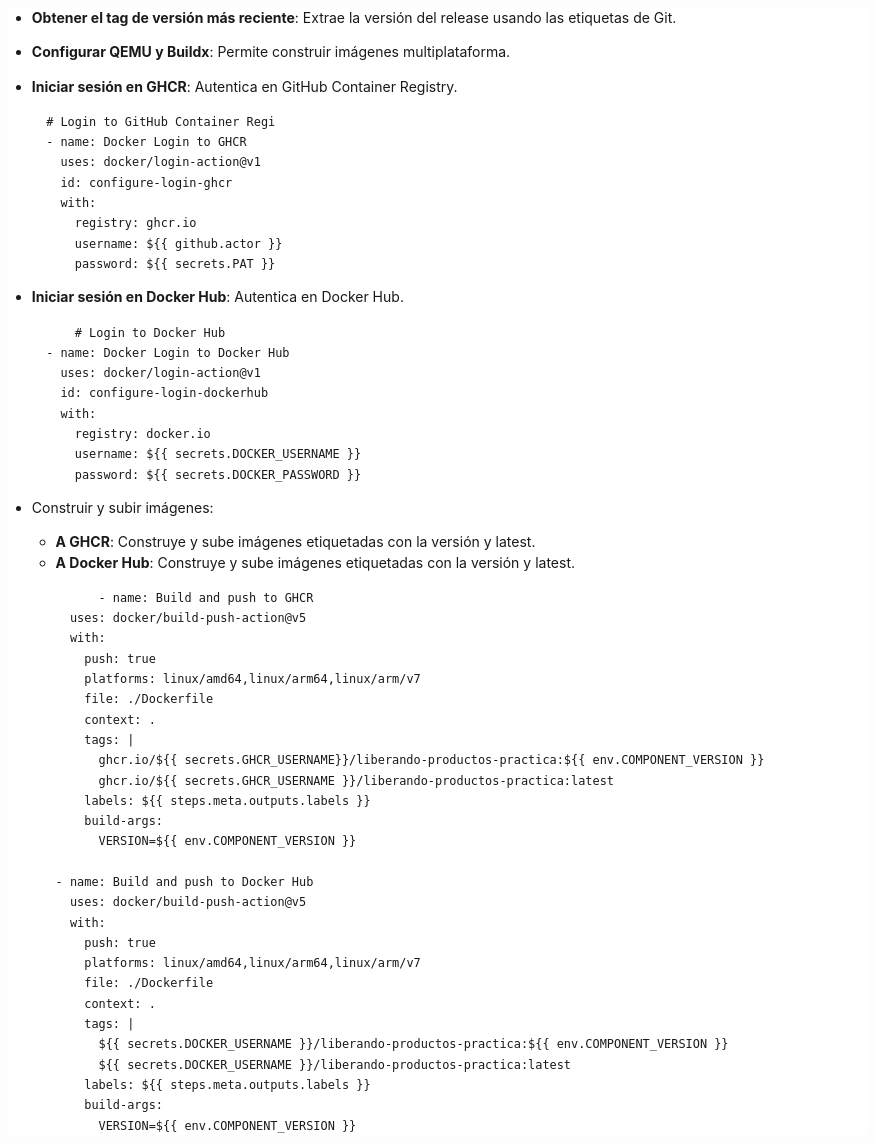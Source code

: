   - **Obtener el tag de versión más reciente**: Extrae la versión del release usando las etiquetas de Git.
  - **Configurar QEMU y Buildx**: Permite construir imágenes multiplataforma.
  - **Iniciar sesión en GHCR**: Autentica en GitHub Container Registry.
    ```
      # Login to GitHub Container Regi
      - name: Docker Login to GHCR
        uses: docker/login-action@v1
        id: configure-login-ghcr
        with:
          registry: ghcr.io
          username: ${{ github.actor }}
          password: ${{ secrets.PAT }}
    ```        
  - **Iniciar sesión en Docker Hub**: Autentica en Docker Hub.
    ```
          # Login to Docker Hub
      - name: Docker Login to Docker Hub
        uses: docker/login-action@v1
        id: configure-login-dockerhub
        with:
          registry: docker.io
          username: ${{ secrets.DOCKER_USERNAME }}
          password: ${{ secrets.DOCKER_PASSWORD }}
    ```  

  - Construir y subir imágenes:
    - **A GHCR**: Construye y sube imágenes etiquetadas con la versión y latest.
    - **A Docker Hub**: Construye y sube imágenes etiquetadas con la versión y latest. 
      ```
            - name: Build and push to GHCR
        uses: docker/build-push-action@v5
        with:
          push: true
          platforms: linux/amd64,linux/arm64,linux/arm/v7
          file: ./Dockerfile
          context: .
          tags: |
            ghcr.io/${{ secrets.GHCR_USERNAME}}/liberando-productos-practica:${{ env.COMPONENT_VERSION }}
            ghcr.io/${{ secrets.GHCR_USERNAME }}/liberando-productos-practica:latest
          labels: ${{ steps.meta.outputs.labels }}
          build-args:
            VERSION=${{ env.COMPONENT_VERSION }}

      - name: Build and push to Docker Hub
        uses: docker/build-push-action@v5
        with:
          push: true
          platforms: linux/amd64,linux/arm64,linux/arm/v7
          file: ./Dockerfile
          context: .
          tags: |
            ${{ secrets.DOCKER_USERNAME }}/liberando-productos-practica:${{ env.COMPONENT_VERSION }}
            ${{ secrets.DOCKER_USERNAME }}/liberando-productos-practica:latest
          labels: ${{ steps.meta.outputs.labels }}
          build-args:
            VERSION=${{ env.COMPONENT_VERSION }}
      ``` 